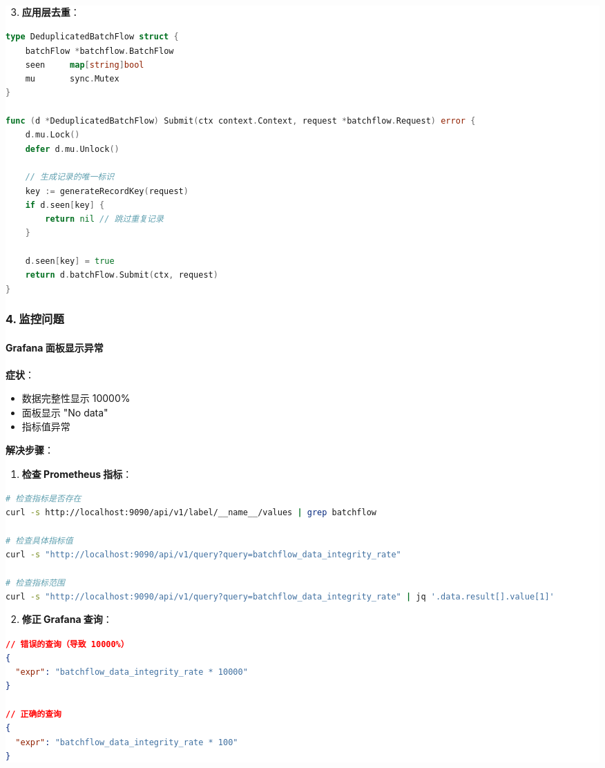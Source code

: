3. **应用层去重**：
```go
type DeduplicatedBatchFlow struct {
    batchFlow *batchflow.BatchFlow
    seen     map[string]bool
    mu       sync.Mutex
}

func (d *DeduplicatedBatchFlow) Submit(ctx context.Context, request *batchflow.Request) error {
    d.mu.Lock()
    defer d.mu.Unlock()
    
    // 生成记录的唯一标识
    key := generateRecordKey(request)
    if d.seen[key] {
        return nil // 跳过重复记录
    }
    
    d.seen[key] = true
    return d.batchFlow.Submit(ctx, request)
}
```

### 4. 监控问题

#### Grafana 面板显示异常

**症状**：
- 数据完整性显示 10000%
- 面板显示 "No data"
- 指标值异常

**解决步骤**：

1. **检查 Prometheus 指标**：
```bash
# 检查指标是否存在
curl -s http://localhost:9090/api/v1/label/__name__/values | grep batchflow

# 检查具体指标值
curl -s "http://localhost:9090/api/v1/query?query=batchflow_data_integrity_rate"

# 检查指标范围
curl -s "http://localhost:9090/api/v1/query?query=batchflow_data_integrity_rate" | jq '.data.result[].value[1]'
```

2. **修正 Grafana 查询**：
```json
// 错误的查询（导致 10000%）
{
  "expr": "batchflow_data_integrity_rate * 10000"
}

// 正确的查询
{
  "expr": "batchflow_data_integrity_rate * 100"
}
```

